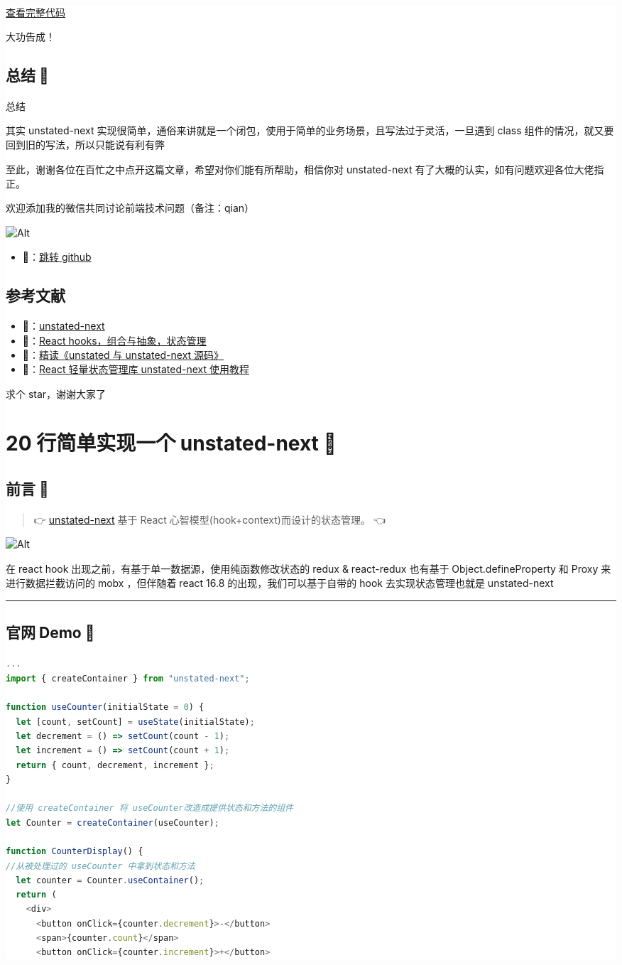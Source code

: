 [查看完整代码](https://github.com/blazer233/unstated-next)

大功告成！

## 总结 💢

总结

其实 unstated-next 实现很简单，通俗来讲就是一个闭包，使用于简单的业务场景，且写法过于灵活，一旦遇到 class 组件的情况，就又要回到旧的写法，所以只能说有利有弊

至此，谢谢各位在百忙之中点开这篇文章，希望对你们能有所帮助，相信你对 unstated-next 有了大概的认实，如有问题欢迎各位大佬指正。

欢迎添加我的微信共同讨论前端技术问题（备注：qian）

![Alt](<https://raw.githubusercontent.com/blazer233/unstated-next/main/public/1618833127(1).png>)

- 👋：[跳转 github](https://github.com/blazer233/unstated-next)

## 参考文献

- 🍑：[unstated-next](https://github.com/jamiebuilds/unstated-next)
- 🍑：[React hooks，组合与抽象，状态管理](https://zhuanlan.zhihu.com/p/114034495)
- 🍑：[精读《unstated 与 unstated-next 源码》](https://zhuanlan.zhihu.com/p/93500556)
- 🍑：[React 轻量状态管理库 unstated-next 使用教程](https://www.jianshu.com/p/f5d0d777b523)

求个 star，谢谢大家了

# 20 行简单实现一个 unstated-next 🎅

## 前言 📝

> 👉 [unstated-next](https://github.com/jamiebuilds/unstated-next) 基于 React 心智模型(hook+context)而设计的状态管理。 👈

![Alt](https://raw.githubusercontent.com/blazer233/unstated-next/main/public/temp1.jpg)

在 react hook 出现之前，有基于单一数据源，使用纯函数修改状态的 redux & react-redux 也有基于 Object.defineProperty 和 Proxy 来进行数据拦截访问的 mobx ，但伴随着 react 16.8 的出现，我们可以基于自带的 hook 去实现状态管理也就是 unstated-next

---

## 官网 Demo 🥔

```javascript
...
import { createContainer } from "unstated-next";

function useCounter(initialState = 0) {
  let [count, setCount] = useState(initialState);
  let decrement = () => setCount(count - 1);
  let increment = () => setCount(count + 1);
  return { count, decrement, increment };
}

//使用 createContainer 将 useCounter改造成提供状态和方法的组件
let Counter = createContainer(useCounter);

function CounterDisplay() {
//从被处理过的 useCounter 中拿到状态和方法
  let counter = Counter.useContainer();
  return (
    <div>
      <button onClick={counter.decrement}>-</button>
      <span>{counter.count}</span>
      <button onClick={counter.increment}>+</button>
```